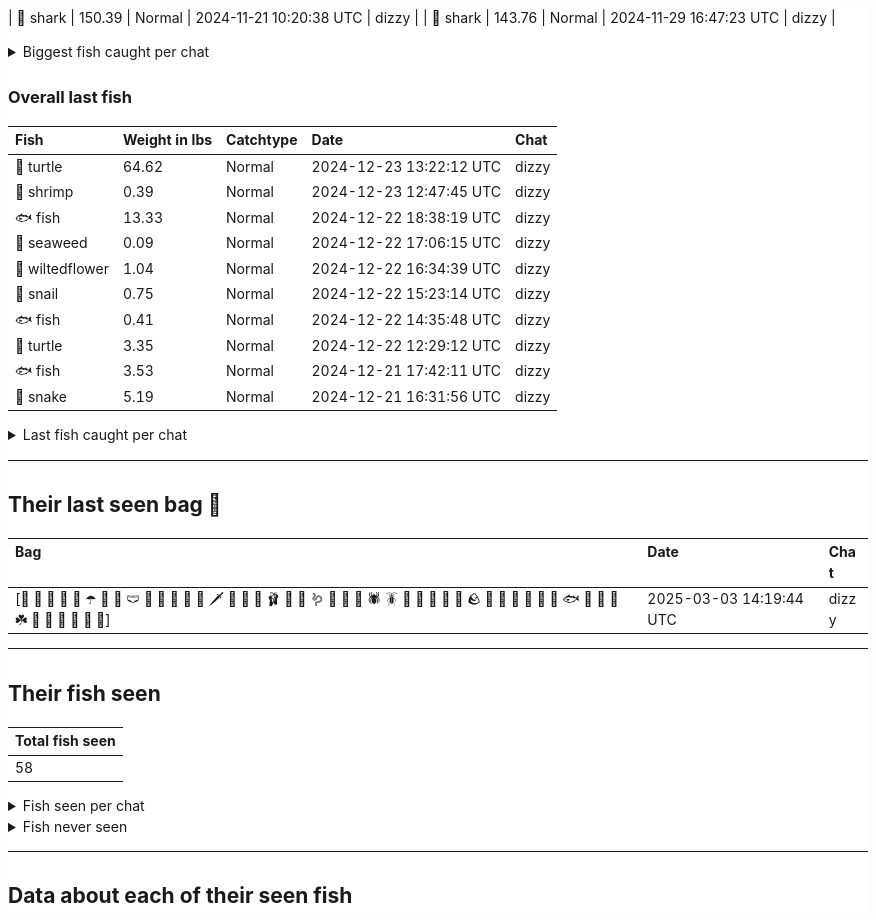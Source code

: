 | 🦈 shark    | 150.39        | Normal    | 2024-11-21 10:20:38 UTC | dizzy |
| 🦈 shark    | 143.76        | Normal    | 2024-11-29 16:47:23 UTC | dizzy |

<details><summary>Biggest fish caught per chat</summary></details>

### Overall last fish
| Fish            | Weight in lbs | Catchtype | Date                    | Chat  |
|:----------------|:--------------|:----------|:------------------------|:------|
| 🐢 turtle       | 64.62         | Normal    | 2024-12-23 13:22:12 UTC | dizzy |
| 🦐 shrimp       | 0.39          | Normal    | 2024-12-23 12:47:45 UTC | dizzy |
| 🐟 fish         | 13.33         | Normal    | 2024-12-22 18:38:19 UTC | dizzy |
| 🌿 seaweed      | 0.09          | Normal    | 2024-12-22 17:06:15 UTC | dizzy |
| 🥀 wiltedflower | 1.04          | Normal    | 2024-12-22 16:34:39 UTC | dizzy |
| 🐌 snail        | 0.75          | Normal    | 2024-12-22 15:23:14 UTC | dizzy |
| 🐟 fish         | 0.41          | Normal    | 2024-12-22 14:35:48 UTC | dizzy |
| 🐢 turtle       | 3.35          | Normal    | 2024-12-22 12:29:12 UTC | dizzy |
| 🐟 fish         | 3.53          | Normal    | 2024-12-21 17:42:11 UTC | dizzy |
| 🐍 snake        | 5.19          | Normal    | 2024-12-21 16:31:56 UTC | dizzy |

<details><summary>Last fish caught per chat</summary></details>

---------------

## Their last seen bag 🎒
| Bag                                                                                                                                                 | Date                    | Chat  |
|:----------------------------------------------------------------------------------------------------------------------------------------------------|:------------------------|:------|
| [🦐 🐡 🐍 🪸 🦀 ☂️ 🐬 🐠 🩲 🦪 🪼 🐊 🧽 🐌 🗡️ 🧦 🐢 🦈 🩰 👟 🧸 🪱 🧤 👢 🦠 🕷️ 🪳 🥪 🍄 🐋 🦕 🦭 🪨 🦦 🐉 🐳 👒 🦆 🥫 🐟 🧟 📄 🌰 ☘️ 🥀 👑 🥀 🌿 🦎 🔔] | 2025-03-03 14:19:44 UTC | dizzy |

---------------

## Their fish seen
| Total fish seen |
|:----------------|
| 58              |

<details><summary>Fish seen per chat</summary></details>

<details><summary>Fish never seen</summary></details>

---------------

## Data about each of their seen fish
